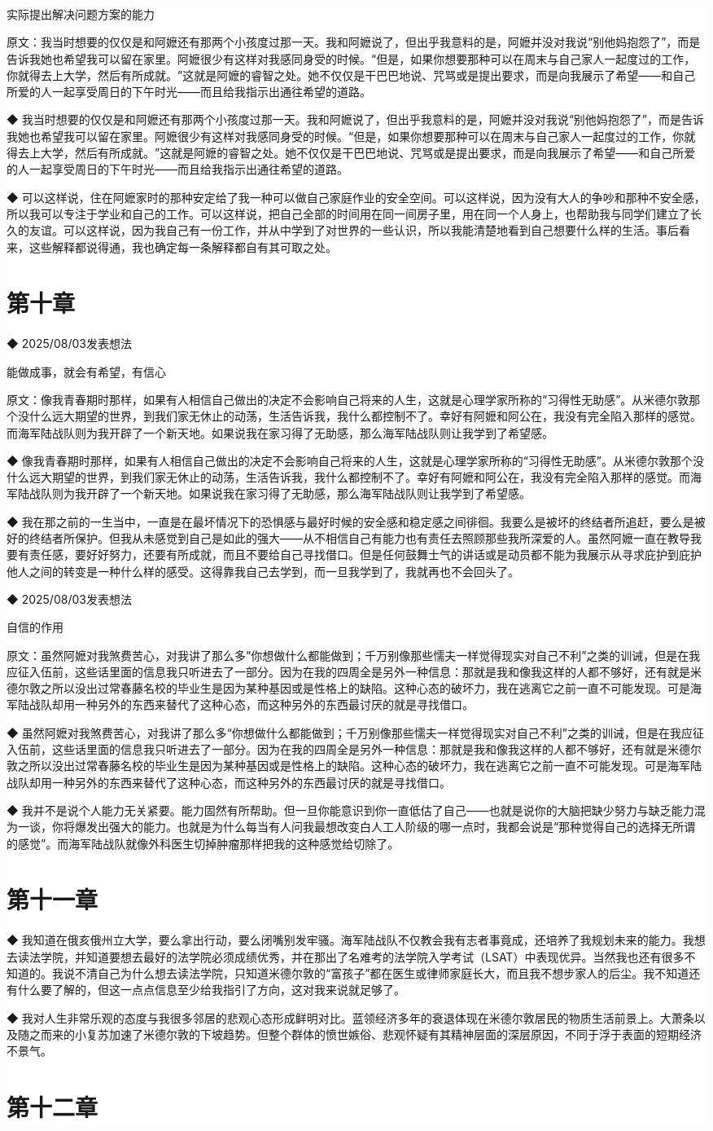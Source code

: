 实际提出解决问题方案的能力

原文：我当时想要的仅仅是和阿嬷还有那两个小孩度过那一天。我和阿嬷说了，但出乎我意料的是，阿嬷并没对我说“别他妈抱怨了”​，而是告诉我她也希望我可以留在家里。阿嬷很少有这样对我感同身受的时候。​“但是，如果你想要那种可以在周末与自己家人一起度过的工作，你就得去上大学，然后有所成就。​”这就是阿嬷的睿智之处。她不仅仅是干巴巴地说、咒骂或是提出要求，而是向我展示了希望——和自己所爱的人一起享受周日的下午时光——而且给我指示出通往希望的道路。

◆ 我当时想要的仅仅是和阿嬷还有那两个小孩度过那一天。我和阿嬷说了，但出乎我意料的是，阿嬷并没对我说“别他妈抱怨了”​，而是告诉我她也希望我可以留在家里。阿嬷很少有这样对我感同身受的时候。​“但是，如果你想要那种可以在周末与自己家人一起度过的工作，你就得去上大学，然后有所成就。​”这就是阿嬷的睿智之处。她不仅仅是干巴巴地说、咒骂或是提出要求，而是向我展示了希望——和自己所爱的人一起享受周日的下午时光——而且给我指示出通往希望的道路。

◆ 可以这样说，住在阿嬷家时的那种安定给了我一种可以做自己家庭作业的安全空间。可以这样说，因为没有大人的争吵和那种不安全感，所以我可以专注于学业和自己的工作。可以这样说，把自己全部的时间用在同一间房子里，用在同一个人身上，也帮助我与同学们建立了长久的友谊。可以这样说，因为我自己有一份工作，并从中学到了对世界的一些认识，所以我能清楚地看到自己想要什么样的生活。事后看来，这些解释都说得通，我也确定每一条解释都自有其可取之处。


# 第十章

◆ 2025/08/03发表想法

能做成事，就会有希望，有信心

原文：像我青春期时那样，如果有人相信自己做出的决定不会影响自己将来的人生，这就是心理学家所称的“习得性无助感”。从米德尔敦那个没什么远大期望的世界，到我们家无休止的动荡，生活告诉我，我什么都控制不了。幸好有阿嬷和阿公在，我没有完全陷入那样的感觉。而海军陆战队则为我开辟了一个新天地。如果说我在家习得了无助感，那么海军陆战队则让我学到了希望感。

◆ 像我青春期时那样，如果有人相信自己做出的决定不会影响自己将来的人生，这就是心理学家所称的“习得性无助感”。从米德尔敦那个没什么远大期望的世界，到我们家无休止的动荡，生活告诉我，我什么都控制不了。幸好有阿嬷和阿公在，我没有完全陷入那样的感觉。而海军陆战队则为我开辟了一个新天地。如果说我在家习得了无助感，那么海军陆战队则让我学到了希望感。

◆ 我在那之前的一生当中，一直是在最坏情况下的恐惧感与最好时候的安全感和稳定感之间徘徊。我要么是被坏的终结者所追赶，要么是被好的终结者所保护。但我从未感觉到自己是如此的强大——从不相信自己有能力也有责任去照顾那些我所深爱的人。虽然阿嬷一直在教导我要有责任感，要好好努力，还要有所成就，而且不要给自己寻找借口。但是任何鼓舞士气的讲话或是动员都不能为我展示从寻求庇护到庇护他人之间的转变是一种什么样的感受。这得靠我自己去学到，而一旦我学到了，我就再也不会回头了。

◆ 2025/08/03发表想法

自信的作用

原文：虽然阿嬷对我煞费苦心，对我讲了那么多“你想做什么都能做到；千万别像那些懦夫一样觉得现实对自己不利”之类的训诫，但是在我应征入伍前，这些话里面的信息我只听进去了一部分。因为在我的四周全是另外一种信息：那就是我和像我这样的人都不够好，还有就是米德尔敦之所以没出过常春藤名校的毕业生是因为某种基因或是性格上的缺陷。这种心态的破坏力，我在逃离它之前一直不可能发现。可是海军陆战队却用一种另外的东西来替代了这种心态，而这种另外的东西最讨厌的就是寻找借口。

◆ 虽然阿嬷对我煞费苦心，对我讲了那么多“你想做什么都能做到；千万别像那些懦夫一样觉得现实对自己不利”之类的训诫，但是在我应征入伍前，这些话里面的信息我只听进去了一部分。因为在我的四周全是另外一种信息：那就是我和像我这样的人都不够好，还有就是米德尔敦之所以没出过常春藤名校的毕业生是因为某种基因或是性格上的缺陷。这种心态的破坏力，我在逃离它之前一直不可能发现。可是海军陆战队却用一种另外的东西来替代了这种心态，而这种另外的东西最讨厌的就是寻找借口。

◆ 我并不是说个人能力无关紧要。能力固然有所帮助。但一旦你能意识到你一直低估了自己——也就是说你的大脑把缺少努力与缺乏能力混为一谈，你将爆发出强大的能力。也就是为什么每当有人问我最想改变白人工人阶级的哪一点时，我都会说是“那种觉得自己的选择无所谓的感觉”​。而海军陆战队就像外科医生切掉肿瘤那样把我的这种感觉给切除了。

# 第十一章

◆ 我知道在俄亥俄州立大学，要么拿出行动，要么闭嘴别发牢骚。海军陆战队不仅教会我有志者事竟成，还培养了我规划未来的能力。我想去读法学院，并知道要想去最好的法学院必须成绩优秀，并在那出了名难考的法学院入学考试（LSAT）中表现优异。当然我也还有很多不知道的。我说不清自己为什么想去读法学院，只知道米德尔敦的“富孩子”都在医生或律师家庭长大，而且我不想步家人的后尘。我不知道还有什么要了解的，但这一点点信息至少给我指引了方向，这对我来说就足够了。

◆ 我对人生非常乐观的态度与我很多邻居的悲观心态形成鲜明对比。蓝领经济多年的衰退体现在米德尔敦居民的物质生活前景上。大萧条以及随之而来的小复苏加速了米德尔敦的下坡趋势。但整个群体的愤世嫉俗、悲观怀疑有其精神层面的深层原因，不同于浮于表面的短期经济不景气。

# 第十二章
